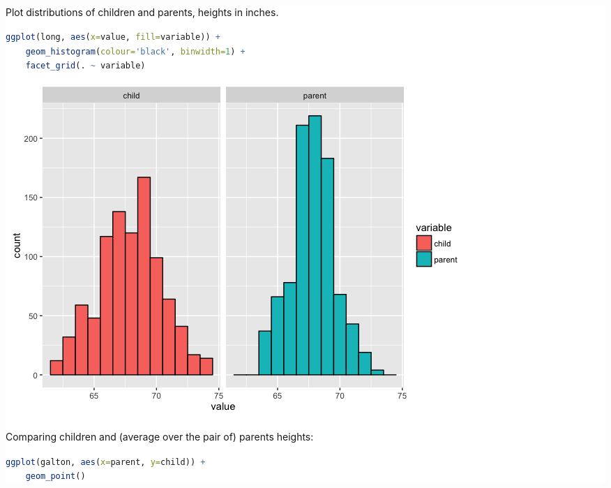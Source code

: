 Plot distributions of children and parents, heights in inches.


```r
ggplot(long, aes(x=value, fill=variable)) +
    geom_histogram(colour='black', binwidth=1) +
    facet_grid(. ~ variable)
```

![](index_files/figure-html/unnamed-chunk-7-1.png)

Comparing children and (average over the pair of) parents heights: 


```r
ggplot(galton, aes(x=parent, y=child)) +
    geom_point()
```

